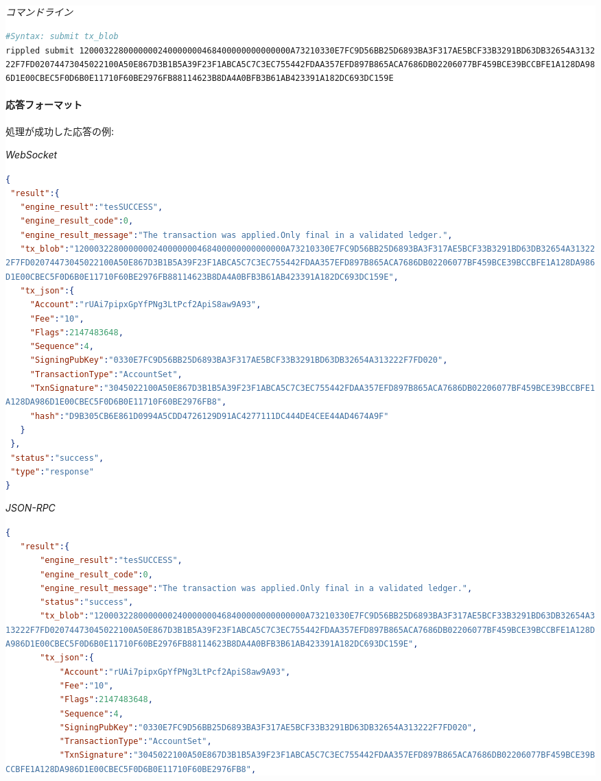 *コマンドライン*

```sh
#Syntax: submit tx_blob
rippled submit 1200032280000000240000000468400000000000000A73210330E7FC9D56BB25D6893BA3F317AE5BCF33B3291BD63DB32654A313222F7FD02074473045022100A50E867D3B1B5A39F23F1ABCA5C7C3EC755442FDAA357EFD897B865ACA7686DB02206077BF459BCE39BCCBFE1A128DA986D1E00CBEC5F0D6B0E11710F60BE2976FB88114623B8DA4A0BFB3B61AB423391A182DC693DC159E
```




#### 応答フォーマット

処理が成功した応答の例:



*WebSocket*

```json
{
 "result":{
   "engine_result":"tesSUCCESS",
   "engine_result_code":0,
   "engine_result_message":"The transaction was applied.Only final in a validated ledger.",
   "tx_blob":"1200032280000000240000000468400000000000000A73210330E7FC9D56BB25D6893BA3F317AE5BCF33B3291BD63DB32654A313222F7FD02074473045022100A50E867D3B1B5A39F23F1ABCA5C7C3EC755442FDAA357EFD897B865ACA7686DB02206077BF459BCE39BCCBFE1A128DA986D1E00CBEC5F0D6B0E11710F60BE2976FB88114623B8DA4A0BFB3B61AB423391A182DC693DC159E",
   "tx_json":{
     "Account":"rUAi7pipxGpYfPNg3LtPcf2ApiS8aw9A93",
     "Fee":"10",
     "Flags":2147483648,
     "Sequence":4,
     "SigningPubKey":"0330E7FC9D56BB25D6893BA3F317AE5BCF33B3291BD63DB32654A313222F7FD020",
     "TransactionType":"AccountSet",
     "TxnSignature":"3045022100A50E867D3B1B5A39F23F1ABCA5C7C3EC755442FDAA357EFD897B865ACA7686DB02206077BF459BCE39BCCBFE1A128DA986D1E00CBEC5F0D6B0E11710F60BE2976FB8",
     "hash":"D9B305CB6E861D0994A5CDD4726129D91AC4277111DC444DE4CEE44AD4674A9F"
   }
 },
 "status":"success",
 "type":"response"
}
```

*JSON-RPC*

```json
{
   "result":{
       "engine_result":"tesSUCCESS",
       "engine_result_code":0,
       "engine_result_message":"The transaction was applied.Only final in a validated ledger.",
       "status":"success",
       "tx_blob":"1200032280000000240000000468400000000000000A73210330E7FC9D56BB25D6893BA3F317AE5BCF33B3291BD63DB32654A313222F7FD02074473045022100A50E867D3B1B5A39F23F1ABCA5C7C3EC755442FDAA357EFD897B865ACA7686DB02206077BF459BCE39BCCBFE1A128DA986D1E00CBEC5F0D6B0E11710F60BE2976FB88114623B8DA4A0BFB3B61AB423391A182DC693DC159E",
       "tx_json":{
           "Account":"rUAi7pipxGpYfPNg3LtPcf2ApiS8aw9A93",
           "Fee":"10",
           "Flags":2147483648,
           "Sequence":4,
           "SigningPubKey":"0330E7FC9D56BB25D6893BA3F317AE5BCF33B3291BD63DB32654A313222F7FD020",
           "TransactionType":"AccountSet",
           "TxnSignature":"3045022100A50E867D3B1B5A39F23F1ABCA5C7C3EC755442FDAA357EFD897B865ACA7686DB02206077BF459BCE39BCCBFE1A128DA986D1E00CBEC5F0D6B0E11710F60BE2976FB8",
```